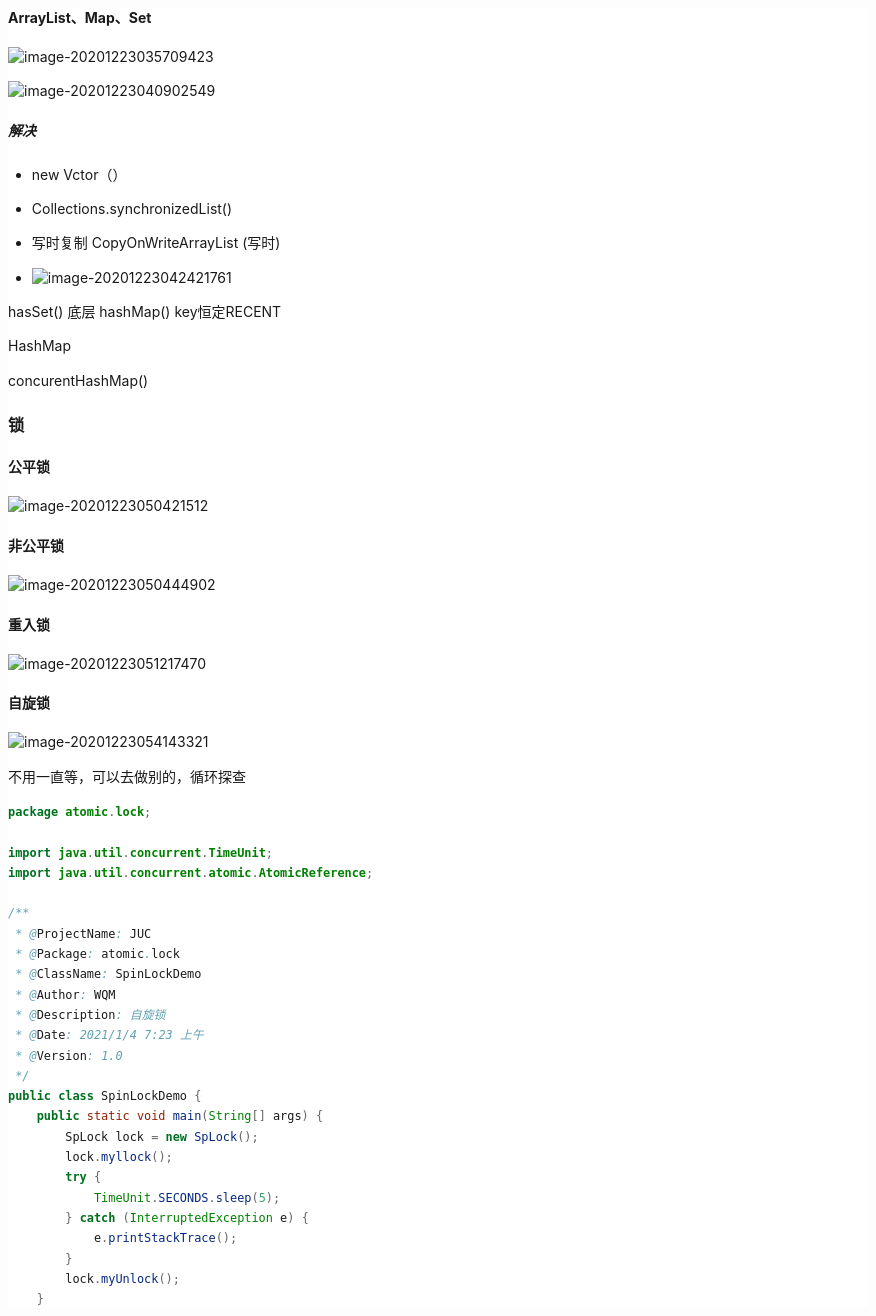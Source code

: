 #### ArrayList、Map、Set

![image-20201223035709423](https://tva1.sinaimg.cn/large/0081Kckwgy1glx9ngb3vyj30kq0cy426.jpg)

![image-20201223040902549](https://tva1.sinaimg.cn/large/0081Kckwgy1glx9zsowmuj30hf02paap.jpg)

##### 解决

- new Vctor（）
- Collections.synchronizedList()

- 写时复制  CopyOnWriteArrayList (写时)
- ![image-20201223042421761](https://tva1.sinaimg.cn/large/0081Kckwgy1glxafqohroj30lp0dudg1.jpg)

hasSet() 底层  hashMap() key恒定RECENT

HashMap 

concurentHashMap()

### 锁

#### 公平锁

![image-20201223050421512](https://tva1.sinaimg.cn/large/0081Kckwgy1glxbld0kkqj30m601gwf9.jpg)

#### 非公平锁

![image-20201223050444902](https://tva1.sinaimg.cn/large/0081Kckwgy1glxblr96o2j30uz03040l.jpg)

#### 重入锁

![image-20201223051217470](https://tva1.sinaimg.cn/large/0081Kckwgy1glxbtlvgm4j30le06sn02.jpg)

#### 自旋锁

![image-20201223054143321](https://tva1.sinaimg.cn/large/0081Kckwgy1glxco8ft6gj318l06ogp0.jpg)

不用一直等，可以去做别的，循环探查

```java
package atomic.lock;

import java.util.concurrent.TimeUnit;
import java.util.concurrent.atomic.AtomicReference;

/**
 * @ProjectName: JUC
 * @Package: atomic.lock
 * @ClassName: SpinLockDemo
 * @Author: WQM
 * @Description: 自旋锁
 * @Date: 2021/1/4 7:23 上午
 * @Version: 1.0
 */
public class SpinLockDemo {
    public static void main(String[] args) {
        SpLock lock = new SpLock();
        lock.myllock();
        try {
            TimeUnit.SECONDS.sleep(5);
        } catch (InterruptedException e) {
            e.printStackTrace();
        }
        lock.myUnlock();
    }
```